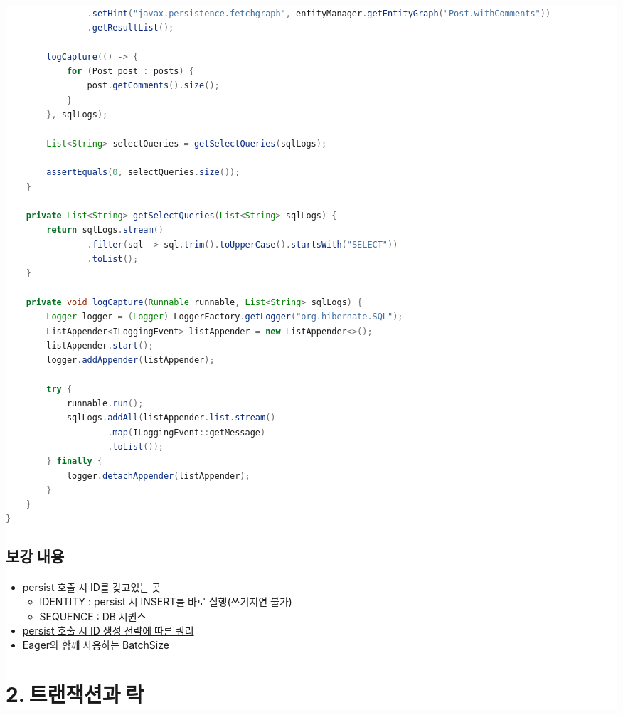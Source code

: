 ```java
                .setHint("javax.persistence.fetchgraph", entityManager.getEntityGraph("Post.withComments"))
                .getResultList();

        logCapture(() -> {
            for (Post post : posts) {
                post.getComments().size();
            }
        }, sqlLogs);

        List<String> selectQueries = getSelectQueries(sqlLogs);

        assertEquals(0, selectQueries.size());
    }

    private List<String> getSelectQueries(List<String> sqlLogs) {
        return sqlLogs.stream()
                .filter(sql -> sql.trim().toUpperCase().startsWith("SELECT"))
                .toList();
    }

    private void logCapture(Runnable runnable, List<String> sqlLogs) {
        Logger logger = (Logger) LoggerFactory.getLogger("org.hibernate.SQL");
        ListAppender<ILoggingEvent> listAppender = new ListAppender<>();
        listAppender.start();
        logger.addAppender(listAppender);

        try {
            runnable.run();
            sqlLogs.addAll(listAppender.list.stream()
                    .map(ILoggingEvent::getMessage)
                    .toList());
        } finally {
            logger.detachAppender(listAppender);
        }
    }
}
```

## 보강 내용

- persist 호출 시 ID를 갖고있는 곳
   - IDENTITY : persist 시 INSERT를 바로 실행(쓰기지연 불가)
   - SEQUENCE : DB 시퀀스
- [persist 호출 시 ID 생성 전략에 따른 쿼리](https://github.com/currenjin/alexandria-playground/commit/fb89e299a0937dd2e3c0d02e31460f9eeb84856c)
- Eager와 함께 사용하는 BatchSize

# 2. 트랜잭션과 락
